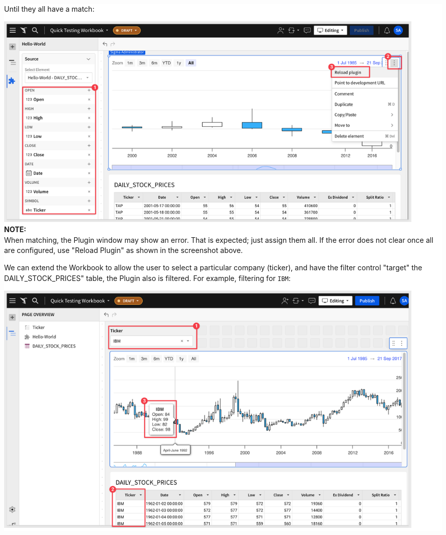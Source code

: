Until they all have a match:

<img src="assets/plugins30.png" width="800"/>

<aside class="negative">
<strong>NOTE:</strong><br> When matching, the Plugin window may show an error. That is expected; just assign them all. If the error does not clear once all are configured, use "Reload Plugin" as shown in the screenshot above.
</aside>

We can extend the Workbook to allow the user to select a particular company (ticker), and have the filter control "target" the DAILY_STOCK_PRICES" table, the Plugin also is filtered. For example, filtering for `IBM`:

<img src="assets/plugins31.png" width="800"/>
